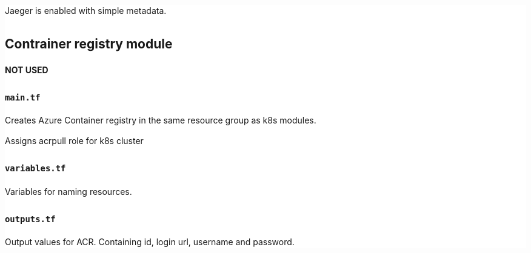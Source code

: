 Jaeger is enabled with simple metadata.

## Contrainer registry module

**NOT USED**

### `main.tf`

Creates Azure Container registry in the same resource group as k8s modules.

Assigns acrpull role for k8s cluster
### `variables.tf`

Variables for naming resources.

### `outputs.tf`

Output values for ACR. Containing id, login url, username and password.
